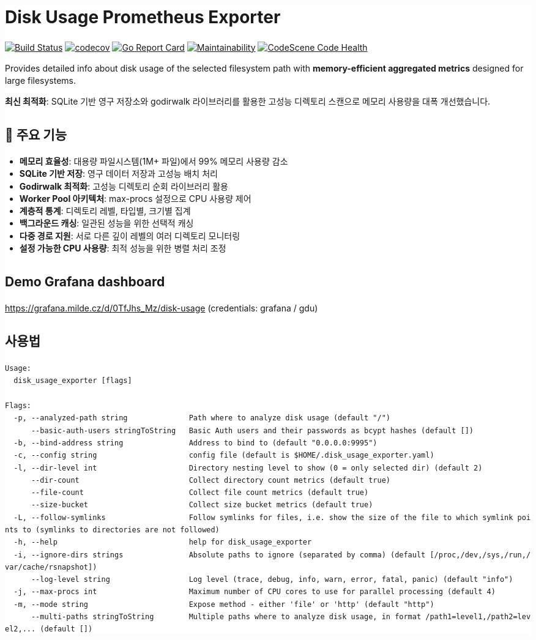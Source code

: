 # Disk Usage Prometheus Exporter

[![Build Status](https://travis-ci.com/dundee/disk_usage_exporter.svg?branch=master)](https://travis-ci.com/dundee/disk_usage_exporter)
[![codecov](https://codecov.io/gh/dundee/disk_usage_exporter/branch/master/graph/badge.svg)](https://codecov.io/gh/dundee/disk_usage_exporter)
[![Go Report Card](https://goreportcard.com/badge/github.com/dundee/disk_usage_exporter)](https://goreportcard.com/report/github.com/dundee/disk_usage_exporter)
[![Maintainability](https://api.codeclimate.com/v1/badges/74d685f0c638e6109ab3/maintainability)](https://codeclimate.com/github/dundee/disk_usage_exporter/maintainability)
[![CodeScene Code Health](https://codescene.io/projects/14689/status-badges/code-health)](https://codescene.io/projects/14689)

Provides detailed info about disk usage of the selected filesystem path with **memory-efficient aggregated metrics** designed for large filesystems.

**최신 최적화**: SQLite 기반 영구 저장소와 godirwalk 라이브러리를 활용한 고성능 디렉토리 스캔으로 메모리 사용량을 대폭 개선했습니다.

## 🚀 주요 기능

- **메모리 효율성**: 대용량 파일시스템(1M+ 파일)에서 99% 메모리 사용량 감소
- **SQLite 기반 저장**: 영구 데이터 저장과 고성능 배치 처리
- **Godirwalk 최적화**: 고성능 디렉토리 순회 라이브러리 활용
- **Worker Pool 아키텍처**: max-procs 설정으로 CPU 사용량 제어
- **계층적 통계**: 디렉토리 레벨, 타입별, 크기별 집계
- **백그라운드 캐싱**: 일관된 성능을 위한 선택적 캐싱
- **다중 경로 지원**: 서로 다른 깊이 레벨의 여러 디렉토리 모니터링
- **설정 가능한 CPU 사용량**: 최적 성능을 위한 병렬 처리 조정

## Demo Grafana dashboard

https://grafana.milde.cz/d/0TfJhs_Mz/disk-usage (credentials: grafana / gdu)

## 사용법

```
Usage:
  disk_usage_exporter [flags]

Flags:
  -p, --analyzed-path string              Path where to analyze disk usage (default "/")
      --basic-auth-users stringToString   Basic Auth users and their passwords as bcypt hashes (default [])
  -b, --bind-address string               Address to bind to (default "0.0.0.0:9995")
  -c, --config string                     config file (default is $HOME/.disk_usage_exporter.yaml)
  -l, --dir-level int                     Directory nesting level to show (0 = only selected dir) (default 2)
      --dir-count                         Collect directory count metrics (default true)
      --file-count                        Collect file count metrics (default true)
      --size-bucket                       Collect size bucket metrics (default true)
  -L, --follow-symlinks                   Follow symlinks for files, i.e. show the size of the file to which symlink points to (symlinks to directories are not followed)
  -h, --help                              help for disk_usage_exporter
  -i, --ignore-dirs strings               Absolute paths to ignore (separated by comma) (default [/proc,/dev,/sys,/run,/var/cache/rsnapshot])
      --log-level string                  Log level (trace, debug, info, warn, error, fatal, panic) (default "info")
  -j, --max-procs int                     Maximum number of CPU cores to use for parallel processing (default 4)
  -m, --mode string                       Expose method - either 'file' or 'http' (default "http")
      --multi-paths stringToString        Multiple paths where to analyze disk usage, in format /path1=level1,/path2=level2,... (default [])
```